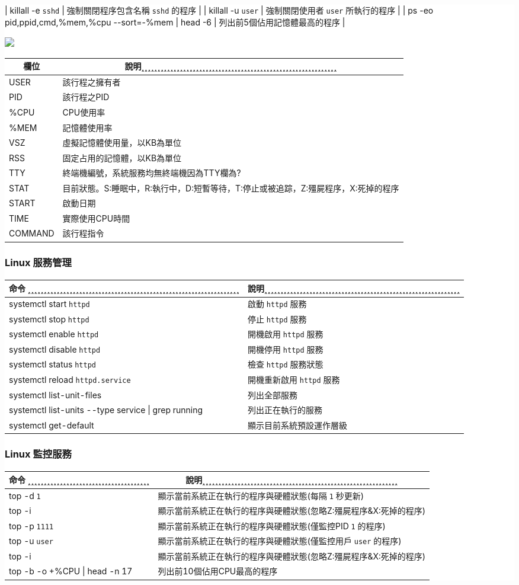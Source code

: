 | killall -e ``sshd`` | 強制關閉程序包含名稱 ``sshd`` 的程序 |
| killall -u ``user`` | 強制關閉使用者 ``user`` 所執行的程序 |
| ps -eo pid,ppid,cmd,%mem,%cpu --sort=-%mem \| head -6 | 列出前5個佔用記憶體最高的程序 |


![](https://i.imgur.com/hxkRGHH.png)

| 欄位  |  說明˰˰˰˰˰˰˰˰˰˰˰˰˰˰˰˰˰˰˰˰˰˰˰˰˰˰˰˰˰˰˰˰˰˰˰˰˰˰˰˰˰˰˰˰˰˰˰˰˰˰˰˰˰˰˰˰˰˰˰˰˰|
| --- | --- |
|	USER	|	該行程之擁有者
|	PID	|	該行程之PID
|	%CPU	|	CPU使用率
|	%MEM	|	記憶體使用率
|	VSZ	|	虛擬記憶體使用量，以KB為單位
|	RSS	|	固定占用的記憶體，以KB為單位
|	TTY	|	終端機編號，系統服務均無終端機因為TTY欄為?
|	STAT	|	目前狀態。S:睡眠中，R:執行中，D:短暫等待，T:停止或被追踪，Z:殭屍程序，X:死掉的程序
|	START	|	啟動日期
|	TIME	|	實際使用CPU時間
|	COMMAND	|	該行程指令


### Linux 服務管理
| 命令 ˰˰˰˰˰˰˰˰˰˰˰˰˰˰˰˰˰˰˰˰˰˰˰˰˰˰˰˰˰˰˰˰˰˰˰˰˰˰˰˰˰˰˰˰˰˰˰˰˰˰˰˰˰˰˰˰˰˰˰˰˰˰˰˰˰˰ |  說明˰˰˰˰˰˰˰˰˰˰˰˰˰˰˰˰˰˰˰˰˰˰˰˰˰˰˰˰˰˰˰˰˰˰˰˰˰˰˰˰˰˰˰˰˰˰˰˰˰˰˰˰˰˰˰˰˰˰˰˰˰|
| --- | --- |
| systemctl start ``httpd`` | 啟動 ``httpd`` 服務 |
| systemctl stop ``httpd`` | 停止 ``httpd`` 服務 |
| systemctl enable ``httpd`` | 開機啟用 ``httpd`` 服務 |
| systemctl disable ``httpd`` | 開機停用 ``httpd`` 服務 |
| systemctl status ``httpd`` | 檢查 ``httpd`` 服務狀態 |
| systemctl reload ``httpd.service`` | 開機重新啟用 ``httpd`` 服務 |
| systemctl list-unit-files | 列出全部服務 |
| systemctl list-units --type service \| grep running | 列出正在執行的服務 |
| systemctl get-default  | 顯示目前系統預設運作層級 |


### Linux 監控服務
| 命令 ˰˰˰˰˰˰˰˰˰˰˰˰˰˰˰˰˰˰˰˰˰˰˰˰˰˰˰˰˰˰˰˰˰˰˰˰˰˰ |  說明˰˰˰˰˰˰˰˰˰˰˰˰˰˰˰˰˰˰˰˰˰˰˰˰˰˰˰˰˰˰˰˰˰˰˰˰˰˰˰˰˰˰˰˰˰˰˰˰˰˰˰˰˰˰˰˰˰˰˰˰˰|
| --- | --- |
| top -d ``1`` | 顯示當前系統正在執行的程序與硬體狀態(每隔 ``1`` 秒更新) |
| top -i | 顯示當前系統正在執行的程序與硬體狀態(忽略Z:殭屍程序&X:死掉的程序) |
| top -p ``1111`` | 顯示當前系統正在執行的程序與硬體狀態(僅監控PID ``1`` 的程序) |
| top -u ``user`` | 顯示當前系統正在執行的程序與硬體狀態(僅監控用戶 ``user`` 的程序) |
| top -i | 顯示當前系統正在執行的程序與硬體狀態(忽略Z:殭屍程序&X:死掉的程序) |
| top -b -o +%CPU \| head -n 17 | 列出前10個佔用CPU最高的程序 |
